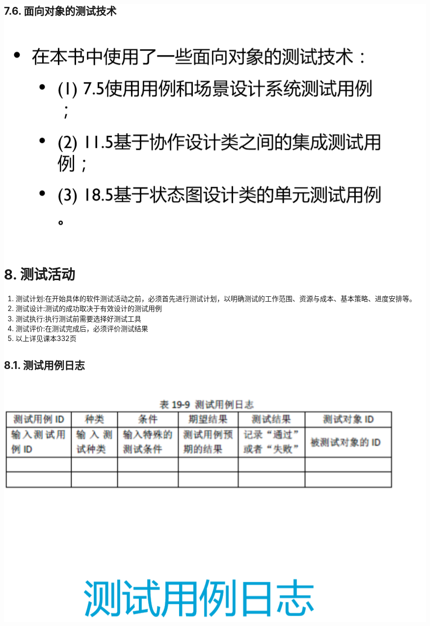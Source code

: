 

## 7.6. 面向对象的测试技术
![](img/cpt19/28.png)

# 8. 测试活动
1. 测试计划:在开始具体的软件测试活动之前，必须首先进行测试计划，以明确测试的工作范围、资源与成本、基本策略、进度安排等。
2. 测试设计:测试的成功取决于有效设计的测试用例
3. 测试执行:执行测试前需要选择好测试工具
4. 测试评价:在测试完成后，必须评价测试结果
5. 以上详见课本332页

## 8.1. 测试用例日志
![](img/cpt19/29.png)
